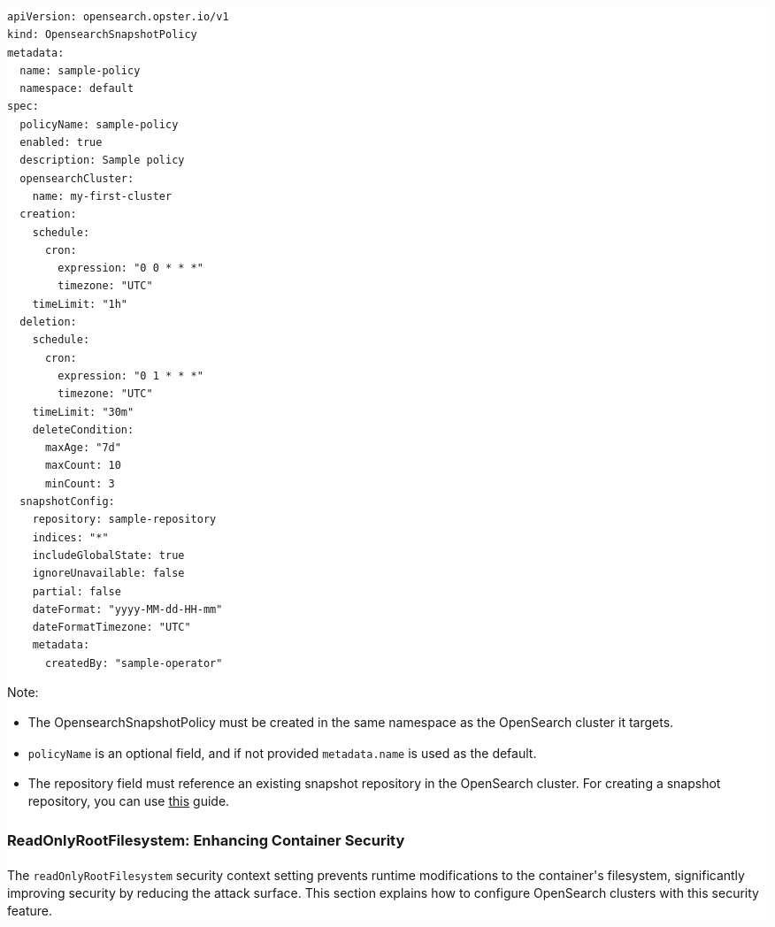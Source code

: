 ```
apiVersion: opensearch.opster.io/v1
kind: OpensearchSnapshotPolicy
metadata:
  name: sample-policy
  namespace: default
spec:
  policyName: sample-policy
  enabled: true
  description: Sample policy
  opensearchCluster:
    name: my-first-cluster
  creation:
    schedule:
      cron:
        expression: "0 0 * * *"
        timezone: "UTC"
    timeLimit: "1h"
  deletion:
    schedule:
      cron:
        expression: "0 1 * * *"
        timezone: "UTC"
    timeLimit: "30m"
    deleteCondition:
      maxAge: "7d"
      maxCount: 10
      minCount: 3
  snapshotConfig:
    repository: sample-repository
    indices: "*"
    includeGlobalState: true
    ignoreUnavailable: false
    partial: false
    dateFormat: "yyyy-MM-dd-HH-mm"
    dateFormatTimezone: "UTC"
    metadata:
      createdBy: "sample-operator"
```

Note:

- The OpensearchSnapshotPolicy must be created in the same namespace as the OpenSearch cluster it targets.

- `policyName` is an optional field, and if not provided `metadata.name` is used as the default.

- The repository field must reference an existing snapshot repository in the OpenSearch cluster. For creating a snapshot repository, you can use [this](https://github.com/opensearch-project/opensearch-k8s-operator/blob/main/docs/userguide/main.md#configuring-snapshot-repositories) guide.
### ReadOnlyRootFilesystem: Enhancing Container Security

The `readOnlyRootFilesystem` security context setting prevents runtime modifications to the container's filesystem, significantly improving security by reducing the attack surface. This section explains how to configure OpenSearch clusters with this security feature.
